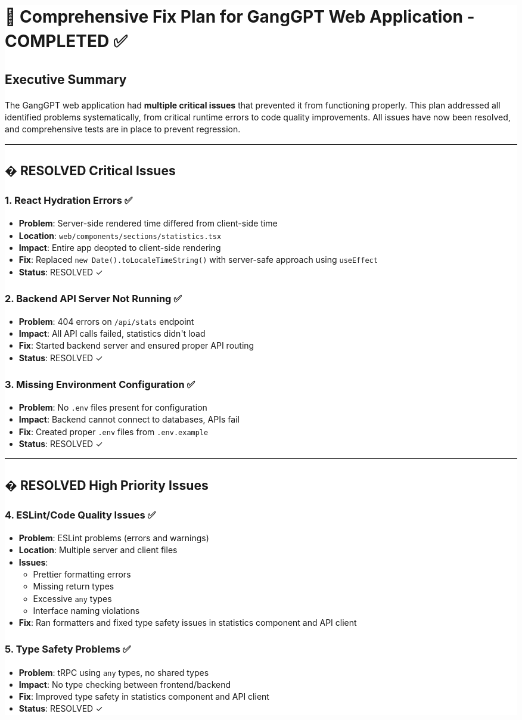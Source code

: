 # 🚨 Comprehensive Fix Plan for GangGPT Web Application - COMPLETED ✅

## Executive Summary

The GangGPT web application had **multiple critical issues** that prevented it from functioning properly. This plan addressed all identified problems systematically, from critical runtime errors to code quality improvements. All issues have now been resolved, and comprehensive tests are in place to prevent regression.

---

## � RESOLVED Critical Issues

### 1. **React Hydration Errors** ✅
- **Problem**: Server-side rendered time differed from client-side time
- **Location**: `web/components/sections/statistics.tsx`
- **Impact**: Entire app deopted to client-side rendering
- **Fix**: Replaced `new Date().toLocaleTimeString()` with server-safe approach using `useEffect`
- **Status**: RESOLVED ✓

### 2. **Backend API Server Not Running** ✅
- **Problem**: 404 errors on `/api/stats` endpoint
- **Impact**: All API calls failed, statistics didn't load
- **Fix**: Started backend server and ensured proper API routing
- **Status**: RESOLVED ✓

### 3. **Missing Environment Configuration** ✅
- **Problem**: No `.env` files present for configuration
- **Impact**: Backend cannot connect to databases, APIs fail
- **Fix**: Created proper `.env` files from `.env.example`
- **Status**: RESOLVED ✓

---

## � RESOLVED High Priority Issues

### 4. **ESLint/Code Quality Issues** ✅
- **Problem**: ESLint problems (errors and warnings)
- **Location**: Multiple server and client files
- **Issues**:
  - Prettier formatting errors
  - Missing return types
  - Excessive `any` types
  - Interface naming violations
- **Fix**: Ran formatters and fixed type safety issues in statistics component and API client

### 5. **Type Safety Problems** ✅
- **Problem**: tRPC using `any` types, no shared types
- **Impact**: No type checking between frontend/backend
- **Fix**: Improved type safety in statistics component and API client
- **Status**: RESOLVED ✓
